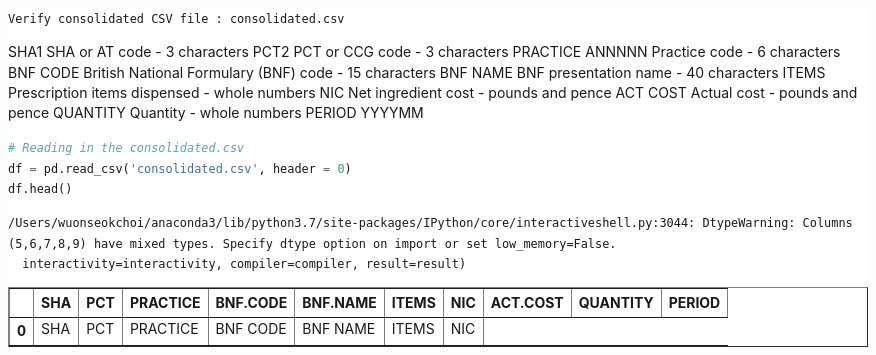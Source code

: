     Verify consolidated CSV file : consolidated.csv

SHA1	SHA or AT code - 3 characters
PCT2	PCT or CCG code - 3 characters
PRACTICE	ANNNNN Practice code - 6 characters
BNF CODE	British National Formulary (BNF) code - 15 characters
BNF NAME	BNF presentation name - 40 characters
ITEMS	Prescription items dispensed - whole numbers
NIC	Net ingredient cost - pounds and pence
ACT COST	Actual cost - pounds and pence
QUANTITY	Quantity - whole numbers
PERIOD	YYYYMM

```python
# Reading in the consolidated.csv
df = pd.read_csv('consolidated.csv', header = 0)
df.head()
```

    /Users/wuonseokchoi/anaconda3/lib/python3.7/site-packages/IPython/core/interactiveshell.py:3044: DtypeWarning: Columns (5,6,7,8,9) have mixed types. Specify dtype option on import or set low_memory=False.
      interactivity=interactivity, compiler=compiler, result=result)





<div>
<style scoped>
    .dataframe tbody tr th:only-of-type {
        vertical-align: middle;
    }

    .dataframe tbody tr th {
        vertical-align: top;
    }

    .dataframe thead th {
        text-align: right;
    }
</style>
<table border="1" class="dataframe">
  <thead>
    <tr style="text-align: right;">
      <th></th>
      <th>SHA</th>
      <th>PCT</th>
      <th>PRACTICE</th>
      <th>BNF.CODE</th>
      <th>BNF.NAME</th>
      <th>ITEMS</th>
      <th>NIC</th>
      <th>ACT.COST</th>
      <th>QUANTITY</th>
      <th>PERIOD</th>
    </tr>
  </thead>
  <tbody>
    <tr>
      <th>0</th>
      <td>SHA</td>
      <td>PCT</td>
      <td>PRACTICE</td>
      <td>BNF CODE</td>
      <td>BNF NAME</td>
      <td>ITEMS</td>
      <td>NIC</td>